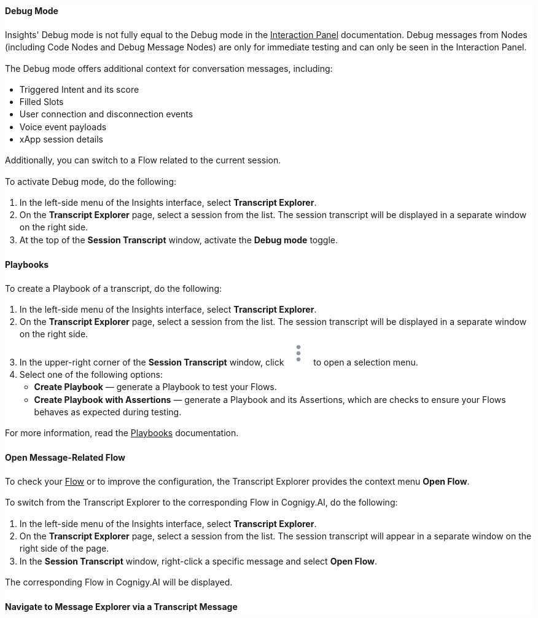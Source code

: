 #### Debug Mode

Insights' Debug mode is not fully equal to the Debug mode in the [Interaction Panel](../../ai/test/interaction-panel/overview.md#debug-mode) documentation. Debug messages from Nodes (including Code Nodes and Debug Message Nodes) are only for immediate testing and can only be seen in the Interaction Panel.

The Debug mode offers additional context for conversation messages, including:

- Triggered Intent and its score
- Filled Slots
- User connection and disconnection events
- Voice event payloads
- xApp session details

Additionally, you can switch to a Flow related to the current session.

To activate Debug mode, do the following:

1. In the left-side menu of the Insights interface, select **Transcript Explorer**.
2. On the **Transcript Explorer** page, select a session from the list. The session transcript will be displayed in a separate window on the right side.
3. At the top of the **Session Transcript** window, activate the **Debug mode** toggle.

#### Playbooks

To create a Playbook of a transcript, do the following:

1. In the left-side menu of the Insights interface, select **Transcript Explorer**.
2. On the **Transcript Explorer** page, select a session from the list. The session transcript will be displayed in a separate window on the right side.
3. In the upper-right corner of the **Session Transcript** window, click ![vertical ellipsis](../../_assets/icons/vertical-ellipsis.svg) to open a selection menu.
4. Select one of the following options:
    - **Create Playbook** — generate a Playbook to test your Flows.
    - **Create Playbook with Assertions** — generate a Playbook and its Assertions, which are checks to ensure your Flows behaves as expected during testing.

For more information, read the [Playbooks](../../ai/test/playbooks.md) documentation.

#### Open Message-Related Flow

To check your [Flow](../../ai/build/flows/overview.md) or to improve the configuration, the Transcript Explorer provides the context menu **Open Flow**.

To switch from the Transcript Explorer to the corresponding Flow in Cognigy.AI, do the following:

1. In the left-side menu of the Insights interface, select **Transcript Explorer**.
2. On the **Transcript Explorer** page, select a session from the list. The session transcript will appear in a separate window on the right side of the page.
3. In the **Session Transcript** window, right-click a specific message and select **Open Flow**.

The corresponding Flow in Cognigy.AI will be displayed.

#### Navigate to Message Explorer via a Transcript Message
